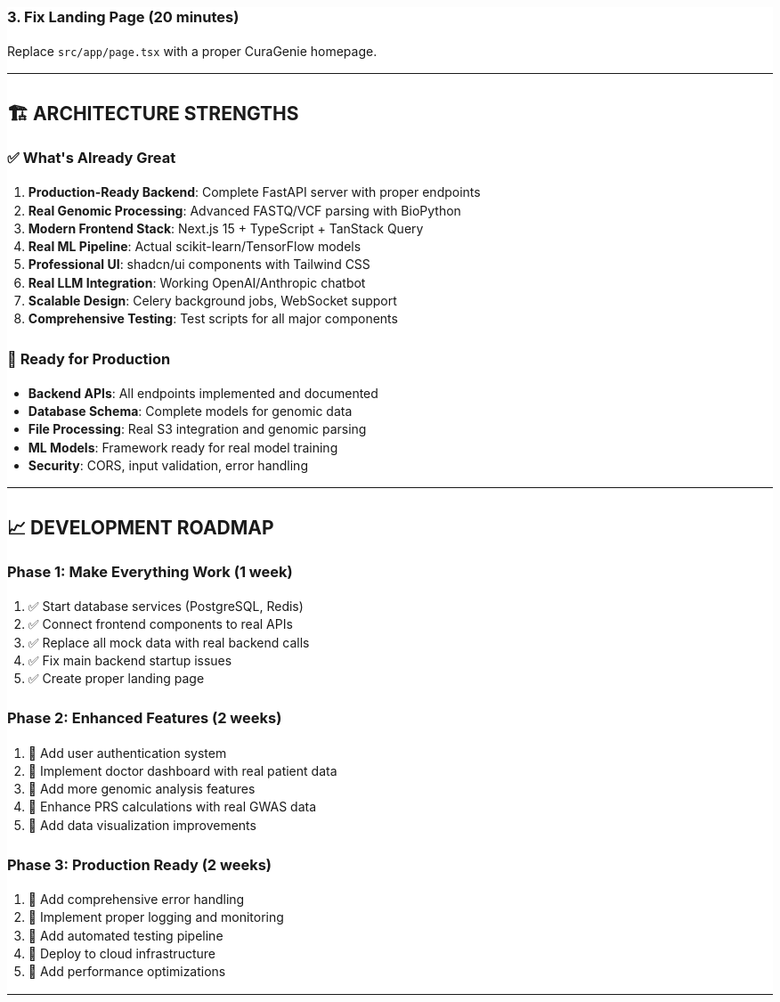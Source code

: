 ### 3. **Fix Landing Page (20 minutes)**
Replace `src/app/page.tsx` with a proper CuraGenie homepage.

---

## 🏗️ **ARCHITECTURE STRENGTHS**

### ✅ **What's Already Great**
1. **Production-Ready Backend**: Complete FastAPI server with proper endpoints
2. **Real Genomic Processing**: Advanced FASTQ/VCF parsing with BioPython
3. **Modern Frontend Stack**: Next.js 15 + TypeScript + TanStack Query
4. **Real ML Pipeline**: Actual scikit-learn/TensorFlow models
5. **Professional UI**: shadcn/ui components with Tailwind CSS
6. **Real LLM Integration**: Working OpenAI/Anthropic chatbot
7. **Scalable Design**: Celery background jobs, WebSocket support
8. **Comprehensive Testing**: Test scripts for all major components

### 🎯 **Ready for Production**
- **Backend APIs**: All endpoints implemented and documented
- **Database Schema**: Complete models for genomic data
- **File Processing**: Real S3 integration and genomic parsing
- **ML Models**: Framework ready for real model training
- **Security**: CORS, input validation, error handling

---

## 📈 **DEVELOPMENT ROADMAP**

### Phase 1: **Make Everything Work (1 week)**
1. ✅ Start database services (PostgreSQL, Redis)
2. ✅ Connect frontend components to real APIs  
3. ✅ Replace all mock data with real backend calls
4. ✅ Fix main backend startup issues
5. ✅ Create proper landing page

### Phase 2: **Enhanced Features (2 weeks)**
1. 🔄 Add user authentication system
2. 🔄 Implement doctor dashboard with real patient data
3. 🔄 Add more genomic analysis features
4. 🔄 Enhance PRS calculations with real GWAS data
5. 🔄 Add data visualization improvements

### Phase 3: **Production Ready (2 weeks)**
1. 🚀 Add comprehensive error handling
2. 🚀 Implement proper logging and monitoring
3. 🚀 Add automated testing pipeline
4. 🚀 Deploy to cloud infrastructure
5. 🚀 Add performance optimizations

---